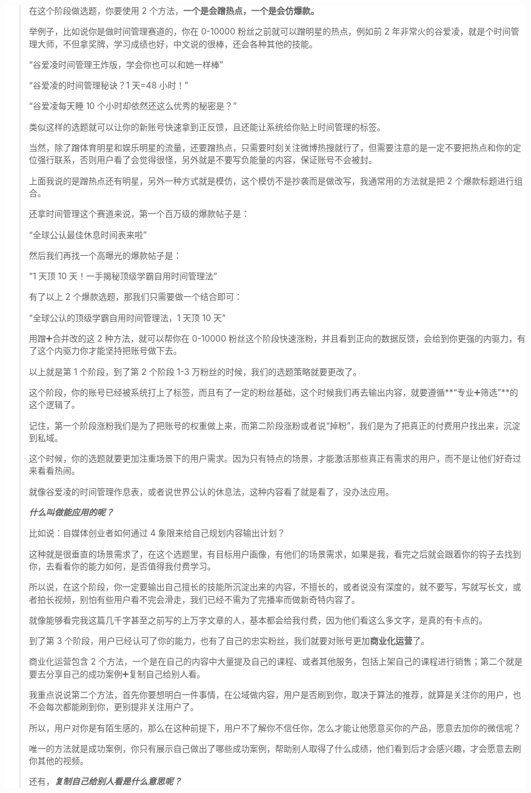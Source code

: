 > 在这个阶段做选题，你要使用 2 个方法，**一个是会蹭热点，一个是会仿爆款。**
> 
> 举例子，比如说你是做时间管理赛道的，你在 0-10000 粉丝之前就可以蹭明星的热点，例如前 2 年非常火的谷爱凌，就是个时间管理大师，不但拿奖牌，学习成绩也好，中文说的很棒，还会各种其他的技能。
> 
> “谷爱凌时间管理王炸版，学会你也可以和她一样棒”
> 
> “谷爱凌的时间管理秘诀？1 天=48 小时！”
> 
> “谷爱凌每天睡 10 个小时却依然还这么优秀的秘密是？”
> 
> 类似这样的选题就可以让你的新账号快速拿到正反馈，且还能让系统给你贴上时间管理的标签。
> 
> 当然，除了蹭体育明星和娱乐明星的流量，还要蹭热点，只需要时刻关注微博热搜就行了，但需要注意的是一定不要把热点和你的定位强行联系，否则用户看了会觉得很怪，另外就是不要写负能量的内容，保证账号不会被封。
> 
> 上面我说的是蹭热点还有明星，另外一种方式就是模仿，这个模仿不是抄袭而是做改写，我通常用的方法就是把 2 个爆款标题进行组合。
> 
> 还拿时间管理这个赛道来说，第一个百万级的爆款帖子是：
> 
> “全球公认最佳休息时间表来啦”
> 
> 然后我们再找一个高曝光的爆款帖子是：
> 
> “1 天顶 10 天！一手揭秘顶级学霸自用时间管理法”
> 
> 有了以上 2 个爆款选题，那我们只需要做一个结合即可：
> 
> “全球公认的顶级学霸自用时间管理法，1 天顶 10 天“
> 
> 用蹭➕合并改的这 2 种方法，就可以帮你在 0-10000 粉丝这个阶段快速涨粉，并且看到正向的数据反馈，会给到你更强的内驱力，有了这个内驱力你才能坚持把账号做下去。
> 
> 以上就是第 1 个阶段，到了第 2 个阶段 1-3 万粉丝的时候，我们的选题策略就要更改了。
> 
> 这个阶段，你的账号已经被系统打上了标签，而且有了一定的粉丝基础，这个时候我们再去输出内容，就要遵循**“专业➕筛选”**的这个逻辑了。
> 
> 记住，第一个阶段涨粉我们是为了把账号的权重做上来，而第二阶段涨粉或者说“掉粉”，我们是为了把真正的付费用户找出来，沉淀到私域。
> 
> 这个时候，你的选题就要更加注重场景下的用户需求。因为只有特点的场景，才能激活那些真正有需求的用户，而不是让他们好奇过来看看热闹。
> 
> 就像谷爱凌的时间管理作息表，或者说世界公认的休息法，这种内容看了就是看了，没办法应用。
> 
> ***什么叫做能应用的呢？***
> 
> 比如说：自媒体创业者如何通过 4 象限来给自己规划内容输出计划？
> 
> 这种就是很垂直的场景需求了，在这个选题里，有目标用户画像，有他们的场景需求，如果是我，看完之后就会跟着你的钩子去找到你，去看看你的能力如何，是否值得我付费学习。
> 
> 所以说，在这个阶段，你一定要输出自己擅长的技能所沉淀出来的内容，不擅长的，或者说没有深度的，就不要写，写就写长文，或者拍长视频，别怕有些用户看不完会滑走，我们已经不需为了完播率而做新奇特内容了。
> 
> 就像能够看完我这篇几千字甚至之前写的上万字文章的人，基本都会给我付费，因为他们看这么多文字，是真的有卡点的。
> 
> 到了第 3 个阶段，用户已经认可了你的能力，也有了自己的忠实粉丝，我们就要对账号更加**商业化运营**了。
> 
> 商业化运营包含 2 个方法，一个是在自己的内容中大量提及自己的课程、或者其他服务，包括上架自己的课程进行销售；第二个就是要去分享自己的成功案例➕复制自己给别人看。
> 
> 我重点说说第二个方法，首先你要想明白一件事情，在公域做内容，用户是否刷到你，取决于算法的推荐，就算是关注你的用户，也不会每次都能刷到你，更别提非关注用户了。
> 
> 所以，用户对你是有陌生感的，那么在这种前提下，用户不了解你不信任你，怎么才能让他愿意买你的产品，愿意去加你的微信呢？
> 
> 唯一的方法就是成功案例，你只有展示自己做出了哪些成功案例，帮助别人取得了什么成绩，他们看到后才会感兴趣，才会愿意去刷你其他的视频。
> 
> 还有，***复制自己给别人看是什么意思呢？***
> 